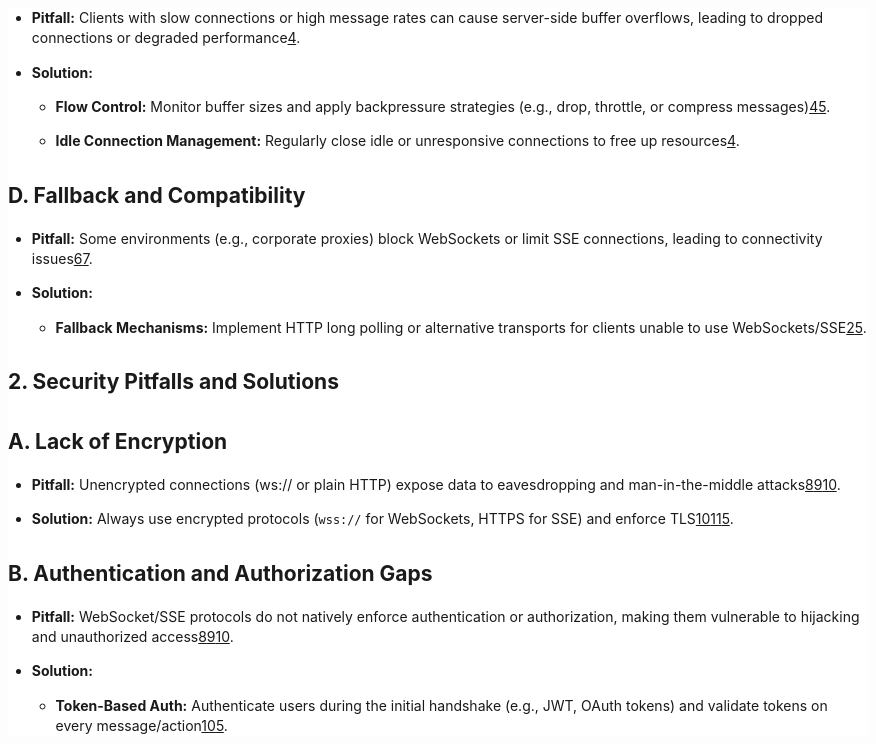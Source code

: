 - **Pitfall:** Clients with slow connections or high message rates can cause server-side buffer overflows, leading to dropped connections or degraded performance[4](https://dev.to/ably/challenges-of-scaling-websockets-3493).
    
- **Solution:**
    
    - **Flow Control:** Monitor buffer sizes and apply backpressure strategies (e.g., drop, throttle, or compress messages)[4](https://dev.to/ably/challenges-of-scaling-websockets-3493)[5](https://www.linkedin.com/pulse/scaling-real-time-applications-websockets-server-sent-amit-jindal-wly4f).
        
    - **Idle Connection Management:** Regularly close idle or unresponsive connections to free up resources[4](https://dev.to/ably/challenges-of-scaling-websockets-3493).
        

## **D. Fallback and Compatibility**

- **Pitfall:** Some environments (e.g., corporate proxies) block WebSockets or limit SSE connections, leading to connectivity issues[6](https://ably.com/topic/websockets-pros-cons)[7](https://www.freecodecamp.org/news/server-sent-events-vs-websockets/).
    
- **Solution:**
    
    - **Fallback Mechanisms:** Implement HTTP long polling or alternative transports for clients unable to use WebSockets/SSE[2](https://ably.com/topic/the-challenge-of-scaling-websockets)[5](https://www.linkedin.com/pulse/scaling-real-time-applications-websockets-server-sent-amit-jindal-wly4f).
        

## 2. **Security Pitfalls and Solutions**

## **A. Lack of Encryption**

- **Pitfall:** Unencrypted connections (ws:// or plain HTTP) expose data to eavesdropping and man-in-the-middle attacks[8](https://www.infosecinstitute.com/resources/secure-coding/websocket-security-issues/)[9](https://www.brightsec.com/blog/websocket-security-top-vulnerabilities/)[10](https://www.invicti.com/blog/web-security/websocket-security-best-practices/).
    
- **Solution:** Always use encrypted protocols (`wss://` for WebSockets, HTTPS for SSE) and enforce TLS[10](https://www.invicti.com/blog/web-security/websocket-security-best-practices/)[11](https://devcenter.heroku.com/articles/websocket-security)[5](https://www.linkedin.com/pulse/scaling-real-time-applications-websockets-server-sent-amit-jindal-wly4f).
    

## **B. Authentication and Authorization Gaps**

- **Pitfall:** WebSocket/SSE protocols do not natively enforce authentication or authorization, making them vulnerable to hijacking and unauthorized access[8](https://www.infosecinstitute.com/resources/secure-coding/websocket-security-issues/)[9](https://www.brightsec.com/blog/websocket-security-top-vulnerabilities/)[10](https://www.invicti.com/blog/web-security/websocket-security-best-practices/).
    
- **Solution:**
    
    - **Token-Based Auth:** Authenticate users during the initial handshake (e.g., JWT, OAuth tokens) and validate tokens on every message/action[10](https://www.invicti.com/blog/web-security/websocket-security-best-practices/)[5](https://www.linkedin.com/pulse/scaling-real-time-applications-websockets-server-sent-amit-jindal-wly4f).
        